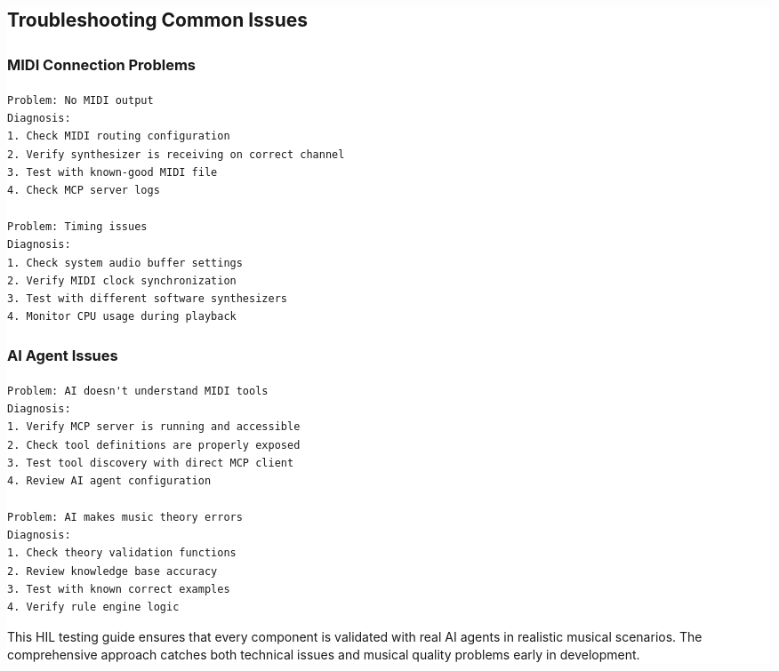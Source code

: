 ## Troubleshooting Common Issues

### MIDI Connection Problems
```
Problem: No MIDI output
Diagnosis:
1. Check MIDI routing configuration
2. Verify synthesizer is receiving on correct channel
3. Test with known-good MIDI file
4. Check MCP server logs

Problem: Timing issues
Diagnosis:
1. Check system audio buffer settings
2. Verify MIDI clock synchronization
3. Test with different software synthesizers
4. Monitor CPU usage during playback
```

### AI Agent Issues
```
Problem: AI doesn't understand MIDI tools
Diagnosis:
1. Verify MCP server is running and accessible
2. Check tool definitions are properly exposed
3. Test tool discovery with direct MCP client
4. Review AI agent configuration

Problem: AI makes music theory errors
Diagnosis:
1. Check theory validation functions
2. Review knowledge base accuracy
3. Test with known correct examples
4. Verify rule engine logic
```

This HIL testing guide ensures that every component is validated with real AI agents in realistic musical scenarios. The comprehensive approach catches both technical issues and musical quality problems early in development.